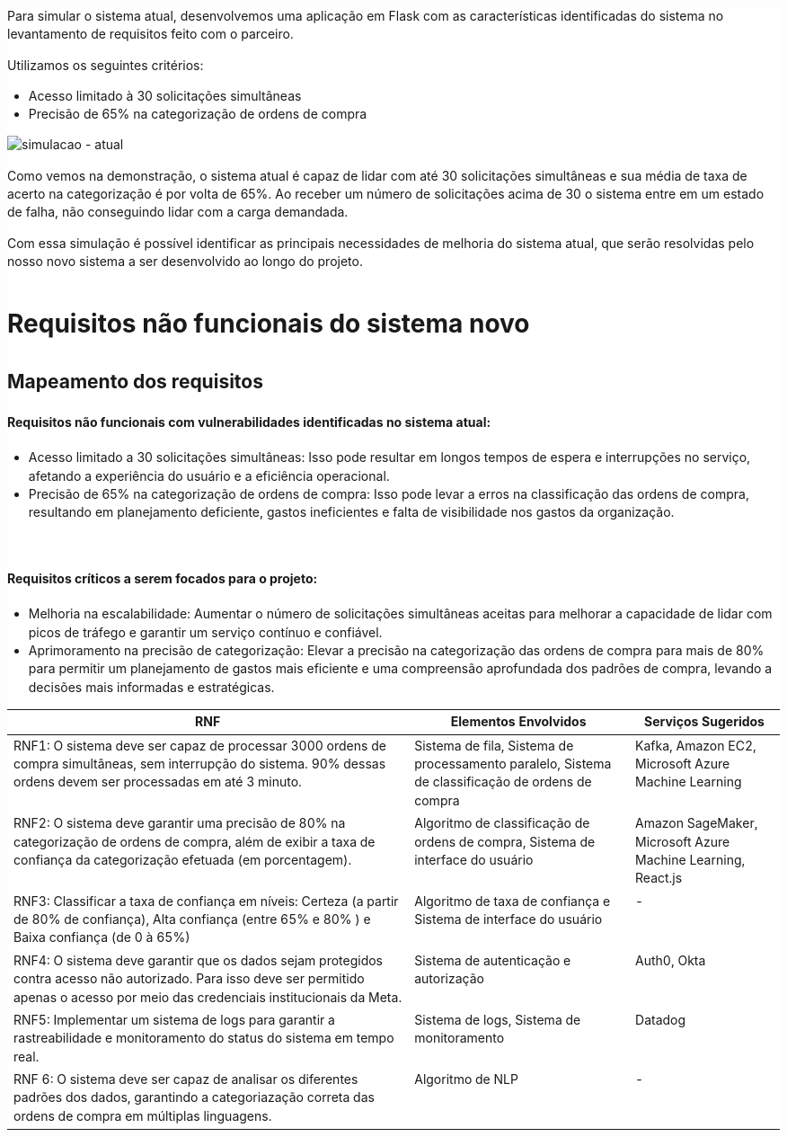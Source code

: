 Para simular o sistema atual, desenvolvemos uma aplicação em Flask com as características identificadas do sistema no levantamento de requisitos feito com o parceiro.

Utilizamos os seguintes critérios:

-   Acesso limitado à 30 solicitações simultâneas
-   Precisão de 65% na categorização de ordens de compra

![simulacao - atual](https://github.com/2023M8T3Inteli/Grupo-05/assets/54749257/14568f51-c0cd-4acb-a1ba-d87c380d8611)

Como vemos na demonstração, o sistema atual é capaz de lidar com até 30 solicitações simultâneas e sua média de taxa de acerto na categorização é por volta de 65%. Ao receber um número de solicitações acima de 30 o sistema entre em um estado de falha, não conseguindo lidar com a carga demandada.

Com essa simulação é possível identificar as principais necessidades de melhoria do sistema atual, que serão resolvidas pelo nosso novo sistema a ser desenvolvido ao longo do projeto.

# Requisitos não funcionais do sistema novo

## Mapeamento dos requisitos

#### Requisitos não funcionais com vulnerabilidades identificadas no sistema atual:

-   Acesso limitado a 30 solicitações simultâneas: Isso pode resultar em longos tempos de espera e interrupções no serviço, afetando a experiência do usuário e a eficiência operacional.
-   Precisão de 65% na categorização de ordens de compra: Isso pode levar a erros na classificação das ordens de compra, resultando em planejamento deficiente, gastos ineficientes e falta de visibilidade nos gastos da organização.

<br>

#### Requisitos críticos a serem focados para o projeto:

-   Melhoria na escalabilidade: Aumentar o número de solicitações simultâneas aceitas para melhorar a capacidade de lidar com picos de tráfego e garantir um serviço contínuo e confiável.
-   Aprimoramento na precisão de categorização: Elevar a precisão na categorização das ordens de compra para mais de 80% para permitir um planejamento de gastos mais eficiente e uma compreensão aprofundada dos padrões de compra, levando a decisões mais informadas e estratégicas.

| RNF                                                                                                                                                                                     | Elementos Envolvidos                                                                             | Serviços Sugeridos                                           |
| --------------------------------------------------------------------------------------------------------------------------------------------------------------------------------------- | ------------------------------------------------------------------------------------------------ | ------------------------------------------------------------ |
| RNF1: O sistema deve ser capaz de processar 3000 ordens de compra simultâneas, sem interrupção do sistema. 90% dessas ordens devem ser processadas em até 3 minuto.                     | Sistema de fila, Sistema de processamento paralelo, Sistema de classificação de ordens de compra | Kafka, Amazon EC2, Microsoft Azure Machine Learning          |
| RNF2: O sistema deve garantir uma precisão de 80% na categorização de ordens de compra, além de exibir a taxa de confiança da categorização efetuada (em porcentagem).                  | Algoritmo de classificação de ordens de compra, Sistema de interface do usuário                  | Amazon SageMaker, Microsoft Azure Machine Learning, React.js |
| RNF3: Classificar a taxa de confiança em níveis: Certeza (a partir de 80% de confiança), Alta confiança (entre 65% e 80% ) e Baixa confiança (de 0 à 65%)                               | Algoritmo de taxa de confiança e Sistema de interface do usuário                                 | -                                                            |
| RNF4: O sistema deve garantir que os dados sejam protegidos contra acesso não autorizado. Para isso deve ser permitido apenas o acesso por meio das credenciais institucionais da Meta. | Sistema de autenticação e autorização                                                            | Auth0, Okta                                                  |
| RNF5: Implementar um sistema de logs para garantir a rastreabilidade e monitoramento do status do sistema em tempo real.                                                                | Sistema de logs, Sistema de monitoramento                                                        | Datadog                                                      |
| RNF 6: O sistema deve ser capaz de analisar os diferentes padrões dos dados, garantindo a categoriazação correta das ordens de compra em múltiplas linguagens.                          | Algoritmo de NLP                                                                                 | -                                                            |
